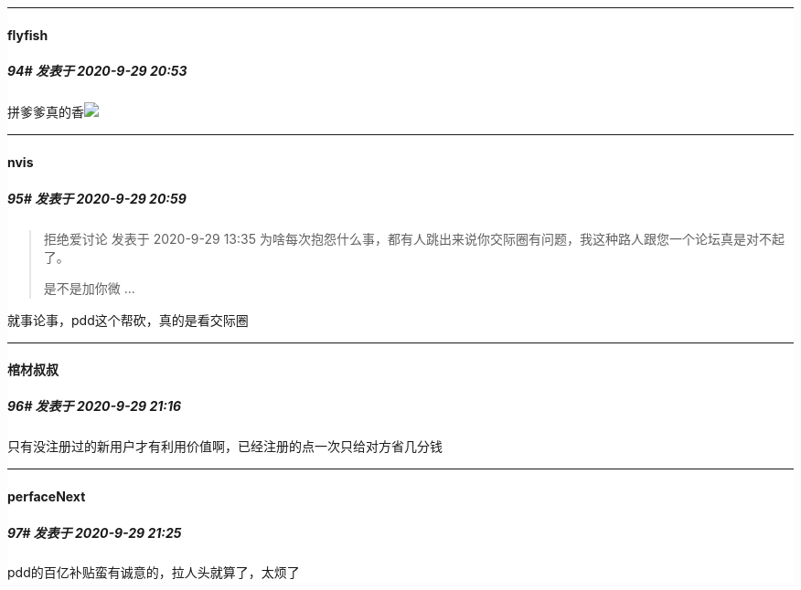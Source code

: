 


-----

####  flyfish  
##### 94#       发表于 2020-9-29 20:53




拼爹爹真的香<img src="https://static.saraba1st.com/image/smiley/face2017/018.png" referrerpolicy="no-referrer">







-----

####  nvis  
##### 95#       发表于 2020-9-29 20:59



<blockquote>拒绝爱讨论 发表于 2020-9-29 13:35
为啥每次抱怨什么事，都有人跳出来说你交际圈有问题，我这种路人跟您一个论坛真是对不起了。

是不是加你微 ...</blockquote>
就事论事，pdd这个帮砍，真的是看交际圈







-----

####  棺材叔叔  
##### 96#       发表于 2020-9-29 21:16




只有没注册过的新用户才有利用价值啊，已经注册的点一次只给对方省几分钱







-----

####  perfaceNext  
##### 97#       发表于 2020-9-29 21:25




pdd的百亿补贴蛮有诚意的，拉人头就算了，太烦了





